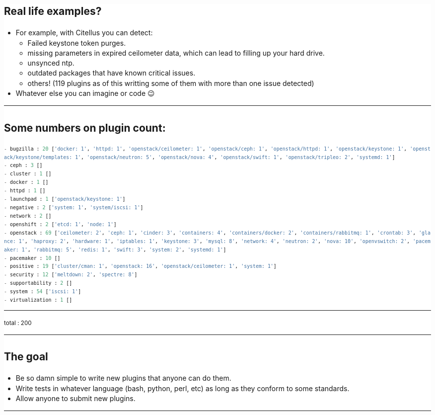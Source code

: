 ## Real life examples?
- For example, with Citellus you can detect:
    - Failed keystone token purges.
    - missing parameters in expired ceilometer data, which can lead to filling up your hard drive.
    - unsynced ntp.
    - outdated packages that have known critical issues.
    - others! (119 plugins as of this writting some of them with more than one issue detected)
- Whatever else you can imagine or code 😉

----

## Some numbers on plugin count:

<small>

~~~py
- bugzilla : 20 ['docker: 1', 'httpd: 1', 'openstack/ceilometer: 1', 'openstack/ceph: 1', 'openstack/httpd: 1', 'openstack/keystone: 1', 'openstack/keystone/templates: 1', 'openstack/neutron: 5', 'openstack/nova: 4', 'openstack/swift: 1', 'openstack/tripleo: 2', 'systemd: 1']
- ceph : 3 []
- cluster : 1 []
- docker : 1 []
- httpd : 1 []
- launchpad : 1 ['openstack/keystone: 1']
- negative : 2 ['system: 1', 'system/iscsi: 1']
- network : 2 []
- openshift : 2 ['etcd: 1', 'node: 1']
- openstack : 69 ['ceilometer: 2', 'ceph: 1', 'cinder: 3', 'containers: 4', 'containers/docker: 2', 'containers/rabbitmq: 1', 'crontab: 3', 'glance: 1', 'haproxy: 2', 'hardware: 1', 'iptables: 1', 'keystone: 3', 'mysql: 8', 'network: 4', 'neutron: 2', 'nova: 10', 'openvswitch: 2', 'pacemaker: 1', 'rabbitmq: 5', 'redis: 1', 'swift: 3', 'system: 2', 'systemd: 1']
- pacemaker : 10 []
- positive : 19 ['cluster/cman: 1', 'openstack: 16', 'openstack/ceilometer: 1', 'system: 1']
- security : 12 ['meltdown: 2', 'spectre: 8']
- supportability : 2 []
- system : 54 ['iscsi: 1']
- virtualization : 1 []
~~~

-------
total : 200
</small>

---

## The goal

- Be so damn simple to write new plugins that anyone can do them.
- Write tests in whatever language (bash, python, perl, etc) as long as they conform to some standards.
- Allow anyone to submit new plugins.

---